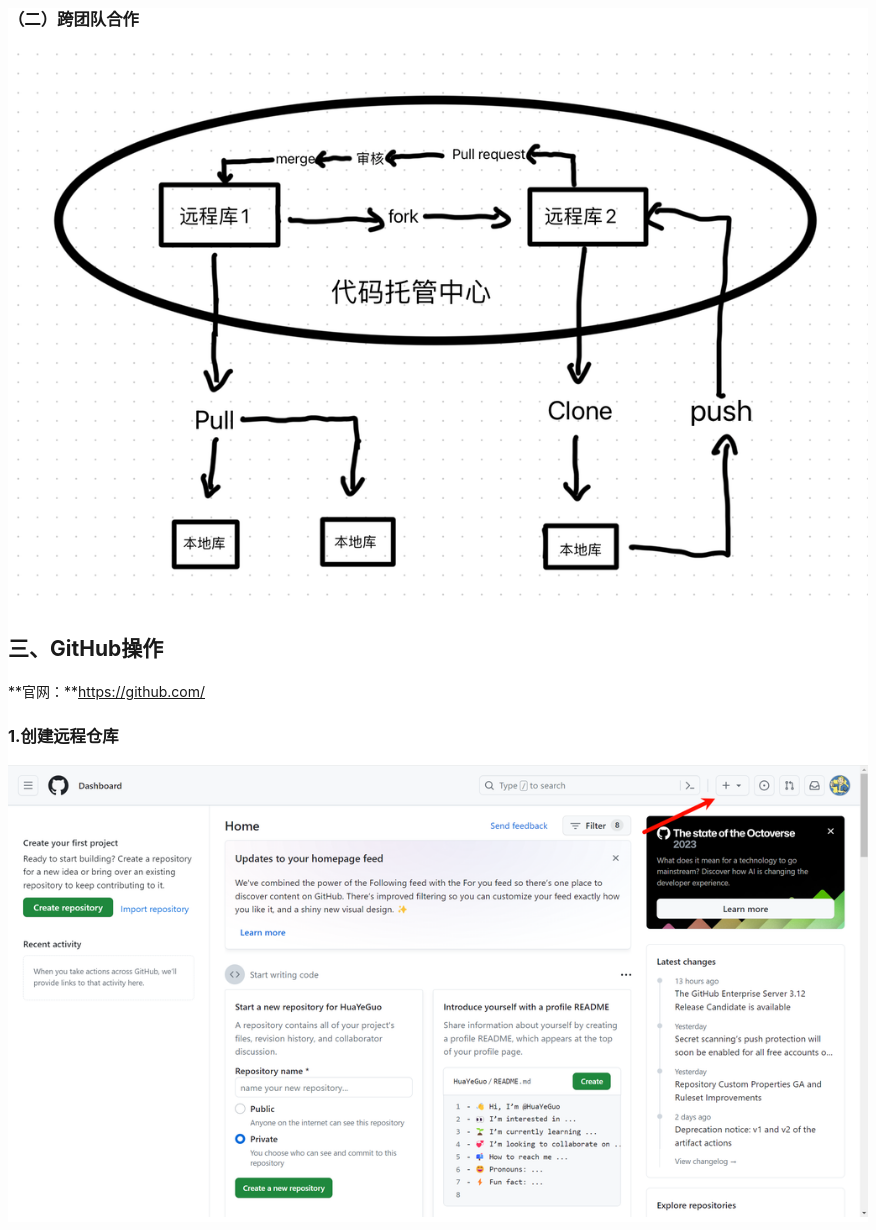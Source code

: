 ### （二）跨团队合作

![git_pic29](pic/git_pic29.png)

## 三、GitHub操作

**官网：**https://github.com/

### 1.创建远程仓库

![git_pic30](pic/git_pic30.png)
